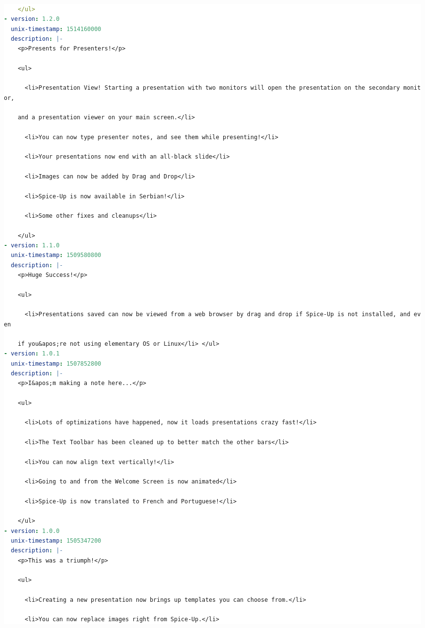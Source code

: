 ```yaml
    </ul>
- version: 1.2.0
  unix-timestamp: 1514160000
  description: |-
    <p>Presents for Presenters!</p>

    <ul>

      <li>Presentation View! Starting a presentation with two monitors will open the presentation on the secondary monitor,

    and a presentation viewer on your main screen.</li>

      <li>You can now type presenter notes, and see them while presenting!</li>

      <li>Your presentations now end with an all-black slide</li>

      <li>Images can now be added by Drag and Drop</li>

      <li>Spice-Up is now available in Serbian!</li>

      <li>Some other fixes and cleanups</li>

    </ul>
- version: 1.1.0
  unix-timestamp: 1509580800
  description: |-
    <p>Huge Success!</p>

    <ul>

      <li>Presentations saved can now be viewed from a web browser by drag and drop if Spice-Up is not installed, and even

    if you&apos;re not using elementary OS or Linux</li> </ul>
- version: 1.0.1
  unix-timestamp: 1507852800
  description: |-
    <p>I&apos;m making a note here...</p>

    <ul>

      <li>Lots of optimizations have happened, now it loads presentations crazy fast!</li>

      <li>The Text Toolbar has been cleaned up to better match the other bars</li>

      <li>You can now align text vertically!</li>

      <li>Going to and from the Welcome Screen is now animated</li>

      <li>Spice-Up is now translated to French and Portuguese!</li>

    </ul>
- version: 1.0.0
  unix-timestamp: 1505347200
  description: |-
    <p>This was a triumph!</p>

    <ul>

      <li>Creating a new presentation now brings up templates you can choose from.</li>

      <li>You can now replace images right from Spice-Up.</li>
```